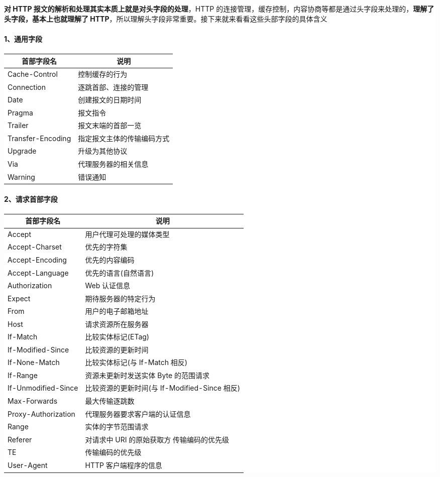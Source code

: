 **对 HTTP 报文的解析和处理其实本质上就是对头字段的处理**，HTTP 的连接管理，缓存控制，内容协商等都是通过头字段来处理的，**理解了头字段，基本上也就理解了 HTTP**，所以理解头字段非常重要。接下来就来看看这些头部字段的具体含义
<a name="fqE46"></a>
#### 1、通用字段
| 首部字段名 | 说明 |
| --- | --- |
| Cache-Control | 控制缓存的行为 |
| Connection | 逐跳首部、连接的管理 |
| Date | 创建报文的日期时间 |
| Pragma | 报文指令 |
| Trailer | 报文末端的首部一览 |
| Transfer-Encoding | 指定报文主体的传输编码方式 |
| Upgrade | 升级为其他协议 |
| Via | 代理服务器的相关信息 |
| Warning | 错误通知 |

<a name="itoxz"></a>
#### 2、请求首部字段
| 首部字段名 | 说明 |
| --- | --- |
| Accept | 用户代理可处理的媒体类型 |
| Accept-Charset | 优先的字符集 |
| Accept-Encoding | 优先的内容编码 |
| Accept-Language | 优先的语言(自然语言) |
| Authorization | Web 认证信息 |
| Expect | 期待服务器的特定行为 |
| From | 用户的电子邮箱地址 |
| Host | 请求资源所在服务器 |
| If-Match | 比较实体标记(ETag) |
| If-Modified-Since | 比较资源的更新时间 |
| If-None-Match | 比较实体标记(与 If-Match 相反) |
| If-Range | 资源未更新时发送实体 Byte 的范围请求 |
| If-Unmodified-Since | 比较资源的更新时间(与 If-Modified-Since 相反) |
| Max-Forwards | 最大传输逐跳数 |
| Proxy-Authorization | 代理服务器要求客户端的认证信息 |
| Range | 实体的字节范围请求 |
| Referer | 对请求中 URI 的原始获取方 传输编码的优先级 |
| TE | 传输编码的优先级 |
| User-Agent | HTTP 客户端程序的信息 |
